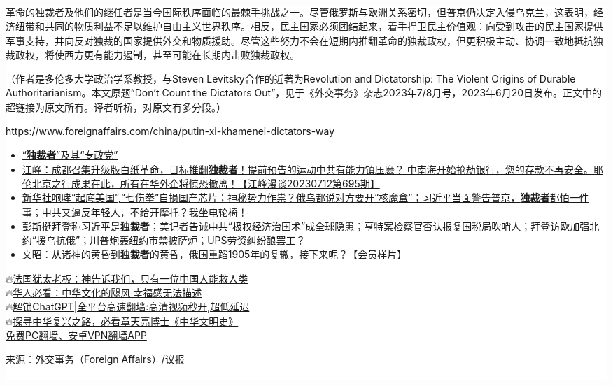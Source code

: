 <p>革命的独裁者及他们的继任者是当今国际秩序面临的最棘手挑战之一。尽管俄罗斯与欧洲关系密切，但普京仍决定入侵乌克兰，这表明，经济纽带和共同的物质利益不足以维护自由主义世界秩序。相反，民主国家必须团结起来，着手捍卫民主价值观：向受到攻击的民主国家提供军事支持，并向反对独裁的国家提供外交和物质援助。尽管这些努力不会在短期内推翻革命的独裁政权，但更积极主动、协调一致地抵抗独裁政权，将使西方更有能力遏制，甚至可能在长期内击败独裁政权。</p> <p>（作者是多伦多大学政治学系教授，与Steven Levitsky合作的近著为Revolution and Dictatorship: The Violent Origins of Durable Authoritarianism。本文原题“Don’t Count the Dictators Out”，见于《外交事务》杂志2023年7/8月号，2023年6月20日发布。正文中的超链接为原文所有。译者听桥，对原文有多分段。）</p> <p>https://www.foreignaffairs.com/china/putin-xi-khamenei-dictators-way</p> <ul class='op-related-articles' title='相关阅读'> <li><a href='https://www.bannedbook.org/bnews/ssgc/20230713/1907546.html' target='_blank'>“<b>独裁者</b>”及其“专政党”</a></li> <li><a href='https://www.bannedbook.org/bnews/cbnews/20230713/1907418.html' target='_blank'>江峰：成都召集升级版白纸革命，目标推翻<b>独裁者</b>！提前预告的运动中共有能力镇压麽？ 中南海开始抢劫银行，您的存款不再安全。耶伦北京之行成果在此，所有在华外企将惊恐撤离！【江峰漫谈20230712第695期】</a></li> <li><a href='https://www.bannedbook.org/bnews/bannedvideo/20230707/1905038.html' target='_blank'>新华社咆哮“起底美国”,“七伤拳”自损国产芯片；神秘势力作祟？俄乌都说对方要开“核魔盒”；习近平当面警告普京，<b>独裁者</b>都怕一件事；中共又逼反年轻人，不给开摩托？我坐电轮椅！</a></li> <li><a href='https://www.bannedbook.org/bnews/sohnews/20230704/1903798.html' target='_blank'>彭斯挺拜登称习近平是<b>独裁者</b>；美记者告诫中共“极权经济治国术”成全球隐患；亨特案检察官否认报复国税局吹哨人；拜登访欧加强北约“援乌抗俄”；川普炮轰纽约市禁披萨炉；UPS劳资纠纷酿罢工？</a></li> <li><a href='https://www.bannedbook.org/bnews/comments/20230703/1903477.html' target='_blank'>文昭：从诸神的黄昏到<b>独裁者</b>的黄昏，俄国重蹈1905年的复辙，接下来呢？【会员样片】</a></li> </ul> <p class="texttj"> 🔥<a href="https://www.bannedbook.org/bnews/ssgc/20230219/1850782.html" target="_blank">法国犹太老板：神告诉我们，只有一位中国人能救人类</a><br/> 🔥<a href="https://www.bannedbook.org/bnews/comments/20220220/1694796.html" target="_blank">华人必看：中华文化的飓风 幸福感无法描述</a><br/> 🔥<a href="https://github.com/bannedbook/fanqiang/wiki/V2ray%E6%9C%BA%E5%9C%BA" target="_blank">解锁ChatGPT|全平台高速翻墙:高清视频秒开,超低延迟</a><br/> 🔥<a href="https://www.bannedbook.org/bnews/comments/20220808/1768773.html" target="_blank">探寻中华复兴之路，必看章天亮博士《中华文明史》</a><br/> <a href="https://github.com/bannedbook/fanqiang/wiki/%E7%A6%81%E9%97%BB%E7%BD%91%E5%AE%89%E5%8D%93%E7%BF%BB%E5%A2%99%E6%96%B0%E9%97%BBAPP" target="_blank">免费PC翻墙、安卓VPN翻墙APP</a><br/> </p><p class="src-info">来源：外交事务（Foreign Affairs）/议报 </p> <a name='sharetosocial'></a> <div style="margin-bottom:5px;padding-bottom:5px;clear:both"> <div id="archive-pix-1" class="banner-ads">  <div id="27602x728x90x621x_ADSLOT1" clicktrack="%%CLICK_URL_ESC%%"></div>   </div> <div id="archive-pix-2" class="banner-ads">  <div id="27556x300x250x621x_ADSLOT1" clicktrack="%%CLICK_URL_ESC%%" style="margin:0 auto;text-align:center"></div>   </div> </div>  <div id="archive-pix-1" class="banner-ads">  <div id="27603x728x90x621x_ADSLOT1" clicktrack="%%CLICK_URL_ESC%%"></div>   </div> </div> 